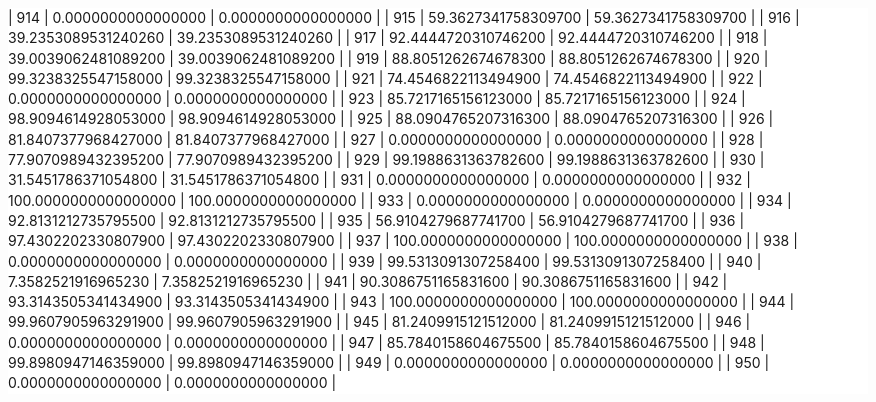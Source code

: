 |     914 |   0.0000000000000000 |   0.0000000000000000 |
|     915 |  59.3627341758309700 |  59.3627341758309700 |
|     916 |  39.2353089531240260 |  39.2353089531240260 |
|     917 |  92.4444720310746200 |  92.4444720310746200 |
|     918 |  39.0039062481089200 |  39.0039062481089200 |
|     919 |  88.8051262674678300 |  88.8051262674678300 |
|     920 |  99.3238325547158000 |  99.3238325547158000 |
|     921 |  74.4546822113494900 |  74.4546822113494900 |
|     922 |   0.0000000000000000 |   0.0000000000000000 |
|     923 |  85.7217165156123000 |  85.7217165156123000 |
|     924 |  98.9094614928053000 |  98.9094614928053000 |
|     925 |  88.0904765207316300 |  88.0904765207316300 |
|     926 |  81.8407377968427000 |  81.8407377968427000 |
|     927 |   0.0000000000000000 |   0.0000000000000000 |
|     928 |  77.9070989432395200 |  77.9070989432395200 |
|     929 |  99.1988631363782600 |  99.1988631363782600 |
|     930 |  31.5451786371054800 |  31.5451786371054800 |
|     931 |   0.0000000000000000 |   0.0000000000000000 |
|     932 | 100.0000000000000000 | 100.0000000000000000 |
|     933 |   0.0000000000000000 |   0.0000000000000000 |
|     934 |  92.8131212735795500 |  92.8131212735795500 |
|     935 |  56.9104279687741700 |  56.9104279687741700 |
|     936 |  97.4302202330807900 |  97.4302202330807900 |
|     937 | 100.0000000000000000 | 100.0000000000000000 |
|     938 |   0.0000000000000000 |   0.0000000000000000 |
|     939 |  99.5313091307258400 |  99.5313091307258400 |
|     940 |   7.3582521916965230 |   7.3582521916965230 |
|     941 |  90.3086751165831600 |  90.3086751165831600 |
|     942 |  93.3143505341434900 |  93.3143505341434900 |
|     943 | 100.0000000000000000 | 100.0000000000000000 |
|     944 |  99.9607905963291900 |  99.9607905963291900 |
|     945 |  81.2409915121512000 |  81.2409915121512000 |
|     946 |   0.0000000000000000 |   0.0000000000000000 |
|     947 |  85.7840158604675500 |  85.7840158604675500 |
|     948 |  99.8980947146359000 |  99.8980947146359000 |
|     949 |   0.0000000000000000 |   0.0000000000000000 |
|     950 |   0.0000000000000000 |   0.0000000000000000 |